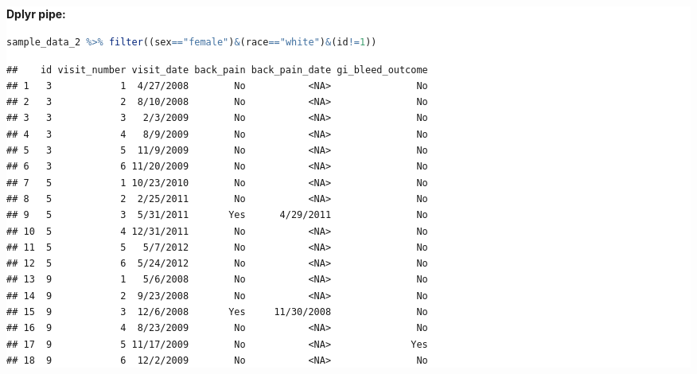 **Dplyr pipe:**

``` r
sample_data_2 %>% filter((sex=="female")&(race=="white")&(id!=1))
```

    ##    id visit_number visit_date back_pain back_pain_date gi_bleed_outcome
    ## 1   3            1  4/27/2008        No           <NA>               No
    ## 2   3            2  8/10/2008        No           <NA>               No
    ## 3   3            3   2/3/2009        No           <NA>               No
    ## 4   3            4   8/9/2009        No           <NA>               No
    ## 5   3            5  11/9/2009        No           <NA>               No
    ## 6   3            6 11/20/2009        No           <NA>               No
    ## 7   5            1 10/23/2010        No           <NA>               No
    ## 8   5            2  2/25/2011        No           <NA>               No
    ## 9   5            3  5/31/2011       Yes      4/29/2011               No
    ## 10  5            4 12/31/2011        No           <NA>               No
    ## 11  5            5   5/7/2012        No           <NA>               No
    ## 12  5            6  5/24/2012        No           <NA>               No
    ## 13  9            1   5/6/2008        No           <NA>               No
    ## 14  9            2  9/23/2008        No           <NA>               No
    ## 15  9            3  12/6/2008       Yes     11/30/2008               No
    ## 16  9            4  8/23/2009        No           <NA>               No
    ## 17  9            5 11/17/2009        No           <NA>              Yes
    ## 18  9            6  12/2/2009        No           <NA>               No
